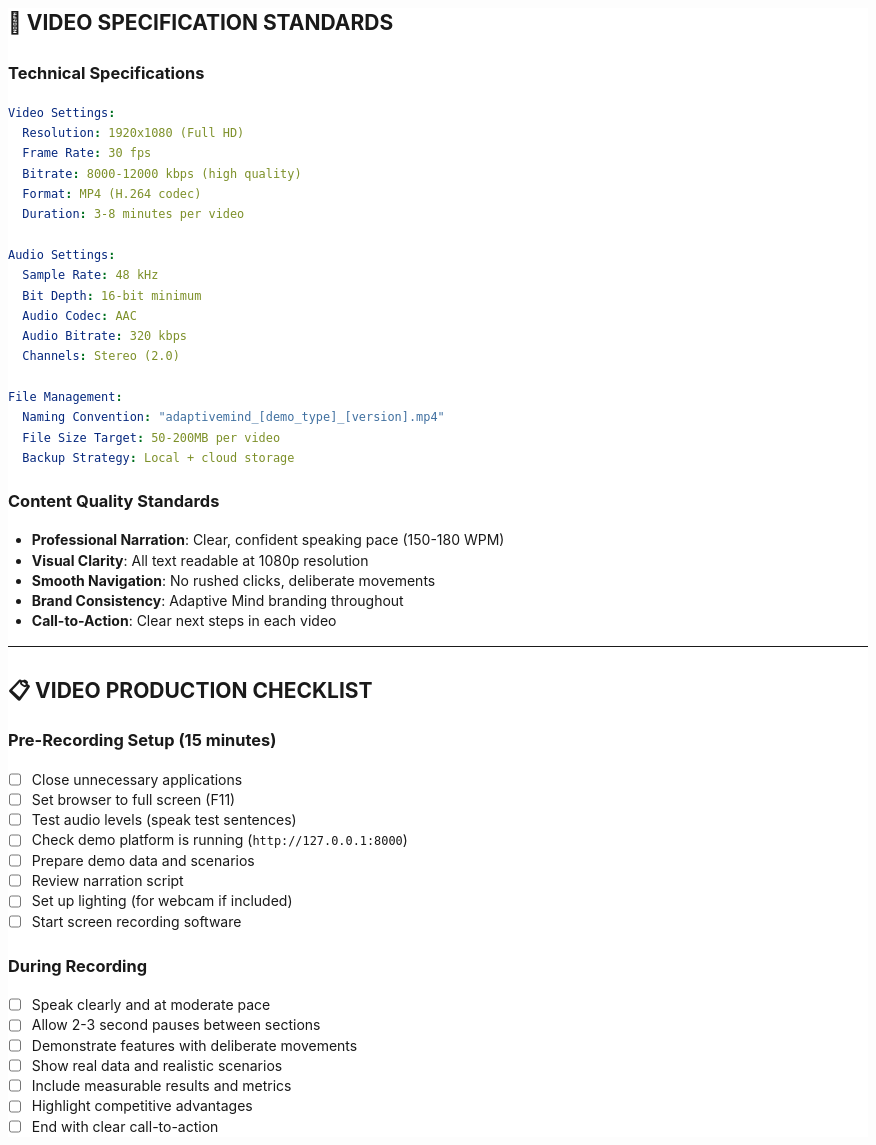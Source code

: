 ## 🎯 **VIDEO SPECIFICATION STANDARDS**

### **Technical Specifications**
```yaml
Video Settings:
  Resolution: 1920x1080 (Full HD)
  Frame Rate: 30 fps
  Bitrate: 8000-12000 kbps (high quality)
  Format: MP4 (H.264 codec)
  Duration: 3-8 minutes per video

Audio Settings:
  Sample Rate: 48 kHz
  Bit Depth: 16-bit minimum
  Audio Codec: AAC
  Audio Bitrate: 320 kbps
  Channels: Stereo (2.0)

File Management:
  Naming Convention: "adaptivemind_[demo_type]_[version].mp4"
  File Size Target: 50-200MB per video
  Backup Strategy: Local + cloud storage
```

### **Content Quality Standards**
- **Professional Narration**: Clear, confident speaking pace (150-180 WPM)
- **Visual Clarity**: All text readable at 1080p resolution
- **Smooth Navigation**: No rushed clicks, deliberate movements
- **Brand Consistency**: Adaptive Mind branding throughout
- **Call-to-Action**: Clear next steps in each video

---

## 📋 **VIDEO PRODUCTION CHECKLIST**

### **Pre-Recording Setup (15 minutes)**
- [ ] Close unnecessary applications
- [ ] Set browser to full screen (F11)
- [ ] Test audio levels (speak test sentences)
- [ ] Check demo platform is running (`http://127.0.0.1:8000`)
- [ ] Prepare demo data and scenarios
- [ ] Review narration script
- [ ] Set up lighting (for webcam if included)
- [ ] Start screen recording software

### **During Recording**
- [ ] Speak clearly and at moderate pace
- [ ] Allow 2-3 second pauses between sections
- [ ] Demonstrate features with deliberate movements
- [ ] Show real data and realistic scenarios
- [ ] Include measurable results and metrics
- [ ] Highlight competitive advantages
- [ ] End with clear call-to-action
